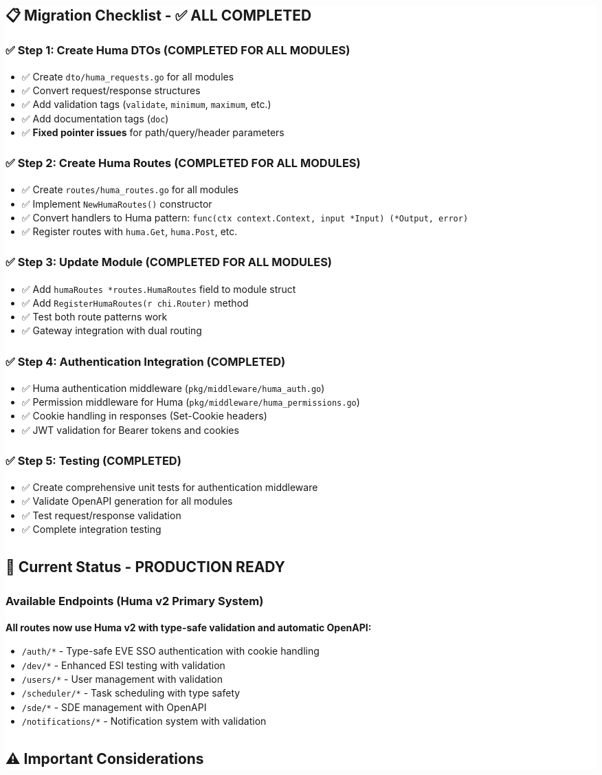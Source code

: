## 📋 Migration Checklist - ✅ ALL COMPLETED

### ✅ Step 1: Create Huma DTOs (COMPLETED FOR ALL MODULES)
- ✅ Create `dto/huma_requests.go` for all modules
- ✅ Convert request/response structures
- ✅ Add validation tags (`validate`, `minimum`, `maximum`, etc.)
- ✅ Add documentation tags (`doc`)
- ✅ **Fixed pointer issues** for path/query/header parameters

### ✅ Step 2: Create Huma Routes (COMPLETED FOR ALL MODULES)
- ✅ Create `routes/huma_routes.go` for all modules
- ✅ Implement `NewHumaRoutes()` constructor
- ✅ Convert handlers to Huma pattern: `func(ctx context.Context, input *Input) (*Output, error)`
- ✅ Register routes with `huma.Get`, `huma.Post`, etc.

### ✅ Step 3: Update Module (COMPLETED FOR ALL MODULES)
- ✅ Add `humaRoutes *routes.HumaRoutes` field to module struct
- ✅ Add `RegisterHumaRoutes(r chi.Router)` method
- ✅ Test both route patterns work
- ✅ Gateway integration with dual routing

### ✅ Step 4: Authentication Integration (COMPLETED)
- ✅ Huma authentication middleware (`pkg/middleware/huma_auth.go`)
- ✅ Permission middleware for Huma (`pkg/middleware/huma_permissions.go`)
- ✅ Cookie handling in responses (Set-Cookie headers)
- ✅ JWT validation for Bearer tokens and cookies

### ✅ Step 5: Testing (COMPLETED)
- ✅ Create comprehensive unit tests for authentication middleware
- ✅ Validate OpenAPI generation for all modules
- ✅ Test request/response validation
- ✅ Complete integration testing

## 🎯 Current Status - PRODUCTION READY

### Available Endpoints (Huma v2 Primary System)

**All routes now use Huma v2 with type-safe validation and automatic OpenAPI:**
- `/auth/*` - Type-safe EVE SSO authentication with cookie handling
- `/dev/*` - Enhanced ESI testing with validation
- `/users/*` - User management with validation  
- `/scheduler/*` - Task scheduling with type safety
- `/sde/*` - SDE management with OpenAPI
- `/notifications/*` - Notification system with validation

## ⚠️ Important Considerations
